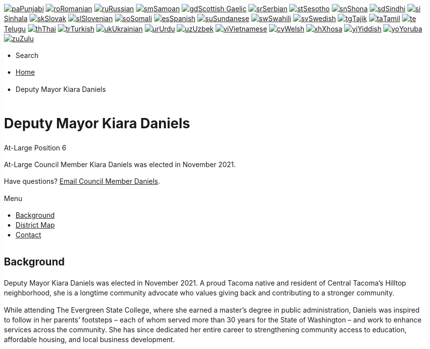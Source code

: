 [![pa]()Punjabi](https://tacoma.gov/pa/profile/council-member-kiara-daniels/)  [![ro]()Romanian](https://tacoma.gov/ro/profile/council-member-kiara-daniels/)  [![ru]()Russian](https://tacoma.gov/ru/profile/council-member-kiara-daniels/)  [![sm]()Samoan](https://tacoma.gov/sm/profile/council-member-kiara-daniels/)  [![gd]()Scottish Gaelic](https://tacoma.gov/gd/profile/council-member-kiara-daniels/)  [![sr]()Serbian](https://tacoma.gov/sr/profile/council-member-kiara-daniels/)  [![st]()Sesotho](https://tacoma.gov/st/profile/council-member-kiara-daniels/)  [![sn]()Shona](https://tacoma.gov/sn/profile/council-member-kiara-daniels/)  [![sd]()Sindhi](https://tacoma.gov/sd/profile/council-member-kiara-daniels/)  [![si]()Sinhala](https://tacoma.gov/si/profile/council-member-kiara-daniels/)  [![sk]()Slovak](https://tacoma.gov/sk/profile/council-member-kiara-daniels/)  [![sl]()Slovenian](https://tacoma.gov/sl/profile/council-member-kiara-daniels/)  [![so]()Somali](https://tacoma.gov/so/profile/council-member-kiara-daniels/)  [![es]()Spanish](https://tacoma.gov/es/profile/council-member-kiara-daniels/)  [![su]()Sundanese](https://tacoma.gov/su/profile/council-member-kiara-daniels/)  [![sw]()Swahili](https://tacoma.gov/sw/profile/council-member-kiara-daniels/)  [![sv]()Swedish](https://tacoma.gov/sv/profile/council-member-kiara-daniels/)  [![tg]()Tajik](https://tacoma.gov/tg/profile/council-member-kiara-daniels/)  [![ta]()Tamil](https://tacoma.gov/ta/profile/council-member-kiara-daniels/)  [![te]()Telugu](https://tacoma.gov/te/profile/council-member-kiara-daniels/)  [![th]()Thai](https://tacoma.gov/th/profile/council-member-kiara-daniels/)  [![tr]()Turkish](https://tacoma.gov/tr/profile/council-member-kiara-daniels/)  [![uk]()Ukrainian](https://tacoma.gov/uk/profile/council-member-kiara-daniels/)  [![ur]()Urdu](https://tacoma.gov/ur/profile/council-member-kiara-daniels/)  [![uz]()Uzbek](https://tacoma.gov/uz/profile/council-member-kiara-daniels/)  [![vi]()Vietnamese](https://tacoma.gov/vi/profile/council-member-kiara-daniels/)  [![cy]()Welsh](https://tacoma.gov/cy/profile/council-member-kiara-daniels/)  [![xh]()Xhosa](https://tacoma.gov/xh/profile/council-member-kiara-daniels/)  [![yi]()Yiddish](https://tacoma.gov/yi/profile/council-member-kiara-daniels/)  [![yo]()Yoruba](https://tacoma.gov/yo/profile/council-member-kiara-daniels/)  [![zu]()Zulu](https://tacoma.gov/zu/profile/council-member-kiara-daniels/)  
 *  Search 

 *   [Home](https://tacoma.gov/)  
 *  Deputy Mayor Kiara Daniels 

# Deputy Mayor Kiara Daniels

 At-Large Position 6 

At-Large Council Member Kiara Daniels was elected in November 2021.

Have questions? [Email Council Member Daniels](https://survey123.arcgis.com/share/2ac66d58a46a4ea58a31678e0bde8775).

 Menu

 *  [Background](https://tacoma.gov/profile/council-member-kiara-daniels/) 
 *  [District Map](https://tacoma.gov/profile/council-member-kiara-daniels/) 
 *  [Contact](https://tacoma.gov/profile/council-member-kiara-daniels/) 

## Background

Deputy Mayor Kiara Daniels was elected in November 2021. A proud Tacoma native and resident of Central Tacoma’s Hilltop neighborhood, she is a longtime community advocate who values giving back and contributing to a stronger community.

While attending The Evergreen State College, where she earned a master’s degree in public administration, Daniels was inspired to follow in her parents’ footsteps – each of whom served more than 30 years for the State of Washington – and work to enhance services across the community. She has since dedicated her entire career to strengthening community access to education, affordable housing, and local business development.
